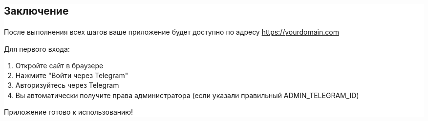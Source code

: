
## Заключение

После выполнения всех шагов ваше приложение будет доступно по адресу https://yourdomain.com

Для первого входа:
1. Откройте сайт в браузере
2. Нажмите "Войти через Telegram"
3. Авторизуйтесь через Telegram
4. Вы автоматически получите права администратора (если указали правильный ADMIN_TELEGRAM_ID)

Приложение готово к использованию!

